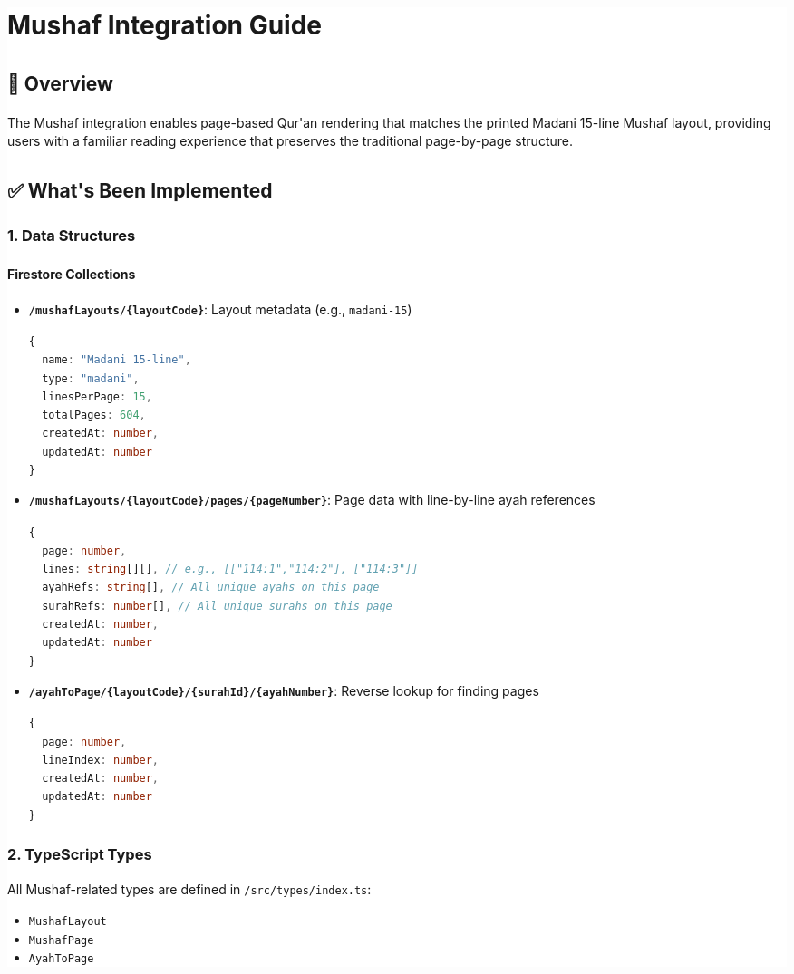 # Mushaf Integration Guide

## 📖 Overview

The Mushaf integration enables page-based Qur'an rendering that matches the printed Madani 15-line Mushaf layout, providing users with a familiar reading experience that preserves the traditional page-by-page structure.

## ✅ What's Been Implemented

### 1. Data Structures

#### Firestore Collections

- **`/mushafLayouts/{layoutCode}`**: Layout metadata (e.g., `madani-15`)
  ```typescript
  {
    name: "Madani 15-line",
    type: "madani",
    linesPerPage: 15,
    totalPages: 604,
    createdAt: number,
    updatedAt: number
  }
  ```

- **`/mushafLayouts/{layoutCode}/pages/{pageNumber}`**: Page data with line-by-line ayah references
  ```typescript
  {
    page: number,
    lines: string[][], // e.g., [["114:1","114:2"], ["114:3"]]
    ayahRefs: string[], // All unique ayahs on this page
    surahRefs: number[], // All unique surahs on this page
    createdAt: number,
    updatedAt: number
  }
  ```

- **`/ayahToPage/{layoutCode}/{surahId}/{ayahNumber}`**: Reverse lookup for finding pages
  ```typescript
  {
    page: number,
    lineIndex: number,
    createdAt: number,
    updatedAt: number
  }
  ```

### 2. TypeScript Types

All Mushaf-related types are defined in `/src/types/index.ts`:
- `MushafLayout`
- `MushafPage`
- `AyahToPage`
